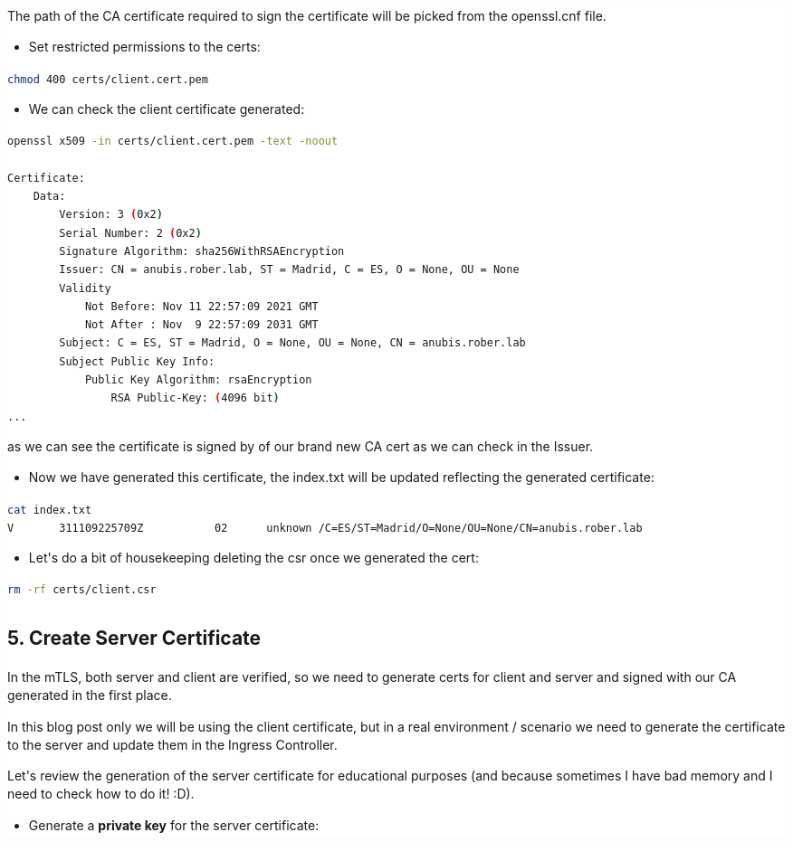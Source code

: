 The path of the CA certificate required to sign the certificate will be picked from the openssl.cnf file.

* Set restricted permissions to the certs:

```sh
chmod 400 certs/client.cert.pem
```

* We can check the client certificate generated:

```sh
openssl x509 -in certs/client.cert.pem -text -noout

Certificate:
    Data:
        Version: 3 (0x2)
        Serial Number: 2 (0x2)
        Signature Algorithm: sha256WithRSAEncryption
        Issuer: CN = anubis.rober.lab, ST = Madrid, C = ES, O = None, OU = None
        Validity
            Not Before: Nov 11 22:57:09 2021 GMT
            Not After : Nov  9 22:57:09 2031 GMT
        Subject: C = ES, ST = Madrid, O = None, OU = None, CN = anubis.rober.lab
        Subject Public Key Info:
            Public Key Algorithm: rsaEncryption
                RSA Public-Key: (4096 bit)
...
```

as we can see the certificate is signed by of our brand new CA cert as we can check in the Issuer.

* Now we have generated this certificate, the index.txt will be updated reflecting the generated certificate:

```sh
cat index.txt
V       311109225709Z           02      unknown /C=ES/ST=Madrid/O=None/OU=None/CN=anubis.rober.lab
```

* Let's do a bit of housekeeping deleting the csr once we generated the cert:

```sh
rm -rf certs/client.csr
```

## 5. Create Server Certificate

In the mTLS, both server and client are verified, so we need to generate certs for client and server and signed with our CA generated in the first place.

In this blog post only we will be using the client certificate, but in a real environment / scenario we need to generate the certificate to the server and update them in the Ingress Controller.

Let's review the generation of the server certificate for educational purposes (and because sometimes I have bad memory and I need to check how to do it! :D).

* Generate a **private key** for the server certificate:
